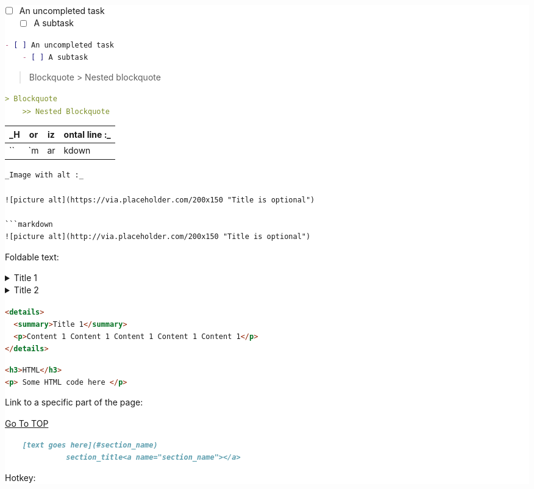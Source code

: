 - [ ] An uncompleted task
  - [ ] A subtask

``` markdown
- [ ] An uncompleted task
    - [ ] A subtask
```

> Blockquote \> Nested blockquote

``` markdown
> Blockquote
    >> Nested Blockquote
```

| \_H  | or  | iz  | ontal line :\_ |
|------|-----|-----|----------------|
| \`\` | \`m | ar  | kdown          |


    _Image with alt :_

    ![picture alt](https://via.placeholder.com/200x150 "Title is optional")

    ```markdown
    ![picture alt](http://via.placeholder.com/200x150 "Title is optional")

Foldable text:

<details><summary>
Title 1
</summary></details>
<details><summary>
Title 2
</summary></details>

``` html
<details>
  <summary>Title 1</summary>
  <p>Content 1 Content 1 Content 1 Content 1 Content 1</p>
</details>
```

``` html
<h3>HTML</h3>
<p> Some HTML code here </p>
```

Link to a specific part of the page:

[Go To TOP](#TOP)

``` markdown
    [text goes here](#section_name)
              section_title<a name="section_name"></a>    
```

Hotkey:


[^1]: Content of the footnote
[^1]: [A Brief History of